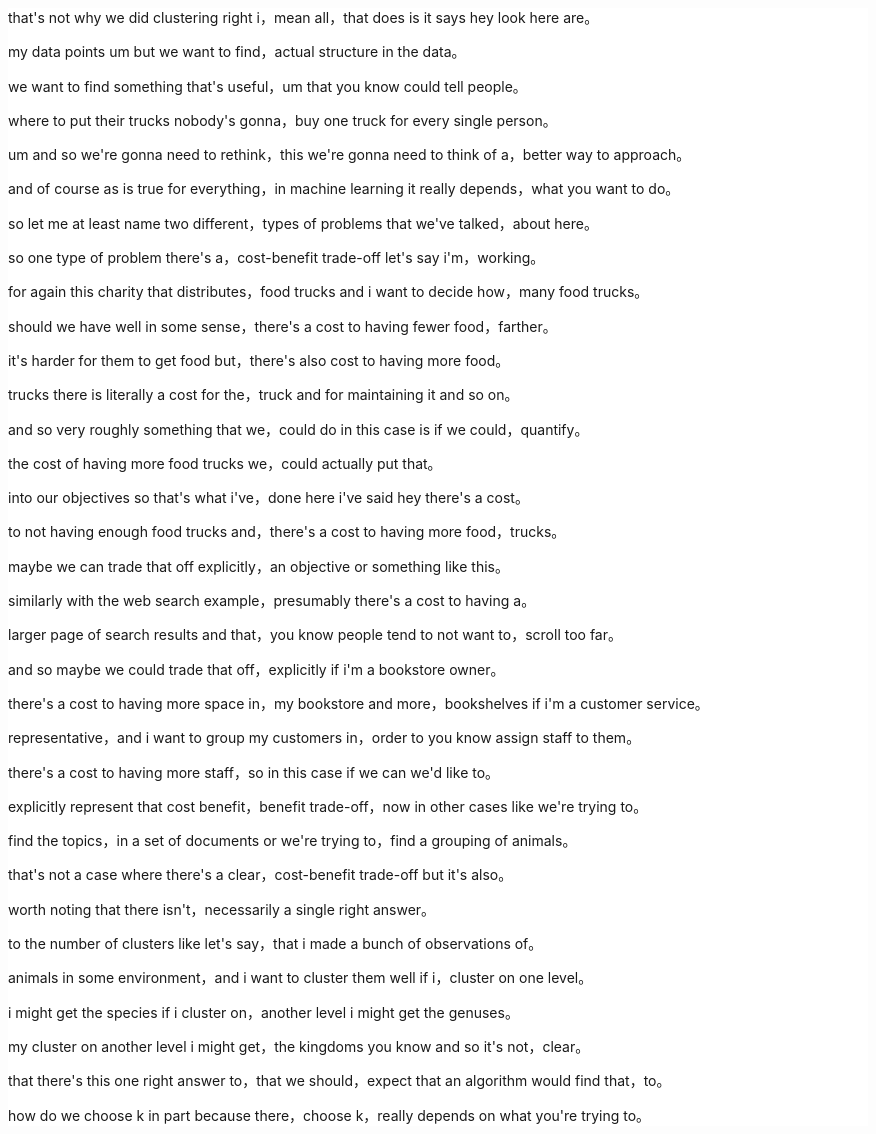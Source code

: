 that's not why we did clustering right i，mean all，that does is it says hey look here are。

my data points um but we want to find，actual structure in the data。

we want to find something that's useful，um that you know could tell people。

where to put their trucks nobody's gonna，buy one truck for every single person。

um and so we're gonna need to rethink，this we're gonna need to think of a，better way to approach。

and of course as is true for everything，in machine learning it really depends，what you want to do。

so let me at least name two different，types of problems that we've talked，about here。

so one type of problem there's a，cost-benefit trade-off let's say i'm，working。

for again this charity that distributes，food trucks and i want to decide how，many food trucks。

should we have well in some sense，there's a cost to having fewer food，farther。

it's harder for them to get food but，there's also cost to having more food。

trucks there is literally a cost for the，truck and for maintaining it and so on。

and so very roughly something that we，could do in this case is if we could，quantify。

the cost of having more food trucks we，could actually put that。

into our objectives so that's what i've，done here i've said hey there's a cost。

to not having enough food trucks and，there's a cost to having more food，trucks。

maybe we can trade that off explicitly，an objective or something like this。

similarly with the web search example，presumably there's a cost to having a。

larger page of search results and that，you know people tend to not want to，scroll too far。

and so maybe we could trade that off，explicitly if i'm a bookstore owner。

there's a cost to having more space in，my bookstore and more，bookshelves if i'm a customer service。

representative，and i want to group my customers in，order to you know assign staff to them。

there's a cost to having more staff，so in this case if we can we'd like to。

explicitly represent that cost benefit，benefit trade-off，now in other cases like we're trying to。

find the topics，in a set of documents or we're trying to，find a grouping of animals。

that's not a case where there's a clear，cost-benefit trade-off but it's also。

worth noting that there isn't，necessarily a single right answer。

to the number of clusters like let's say，that i made a bunch of observations of。

animals in some environment，and i want to cluster them well if i，cluster on one level。

i might get the species if i cluster on，another level i might get the genuses。

my cluster on another level i might get，the kingdoms you know and so it's not，clear。

that there's this one right answer to，that we should，expect that an algorithm would find that，to。

how do we choose k in part because there，choose k，really depends on what you're trying to。
